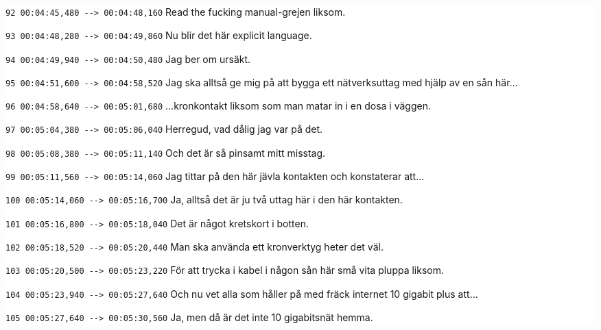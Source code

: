 

`92 00:04:45,480 --> 00:04:48,160`
Read the fucking manual-grejen liksom.



`93 00:04:48,280 --> 00:04:49,860`
Nu blir det här explicit language.



`94 00:04:49,940 --> 00:04:50,480`
Jag ber om ursäkt.



`95 00:04:51,600 --> 00:04:58,520`
Jag ska alltså ge mig på att bygga ett nätverksuttag med hjälp av en sån här...



`96 00:04:58,640 --> 00:05:01,680`
\...kronkontakt liksom som man matar in i en dosa i väggen.



`97 00:05:04,380 --> 00:05:06,040`
Herregud, vad dålig jag var på det.



`98 00:05:08,380 --> 00:05:11,140`
Och det är så pinsamt mitt misstag.



`99 00:05:11,560 --> 00:05:14,060`
Jag tittar på den här jävla kontakten och konstaterar att...



`100 00:05:14,060 --> 00:05:16,700`
Ja, alltså det är ju två uttag här i den här kontakten.



`101 00:05:16,800 --> 00:05:18,040`
Det är något kretskort i botten.



`102 00:05:18,520 --> 00:05:20,440`
Man ska använda ett kronverktyg heter det väl.



`103 00:05:20,500 --> 00:05:23,220`
För att trycka i kabel i någon sån här små vita pluppa liksom.



`104 00:05:23,940 --> 00:05:27,640`
Och nu vet alla som håller på med fräck internet 10 gigabit plus att...



`105 00:05:27,640 --> 00:05:30,560`
Ja, men då är det inte 10 gigabitsnät hemma.
